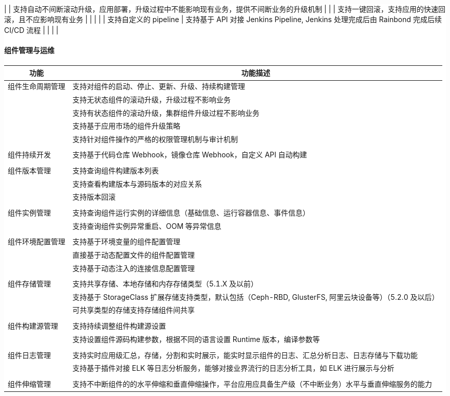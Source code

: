 |                        | 支持自动不间断滚动升级，应用部署，升级过程中不能影响现有业务，提供不间断业务的升级机制                                 |
|                        | 支持一键回滚，支持应用的快速回滚，且不应影响现有业务                                                                   |
|                        |                                                                                                                        |
| 支持自定义的 pipeline  | 支持基于 API 对接 Jenkins Pipeline, Jenkins 处理完成后由 Rainbond 完成后续 CI/CD 流程                                  |
|                        |                                                                                                                        |

#### 组件管理与运维

| 功能               | 功能描述                                                                                                                           |
| ------------------ | ---------------------------------------------------------------------------------------------------------------------------------- |
| 组件生命周期管理   | 支持对组件的启动、停止、更新、升级、持续构建管理                                                                                   |
|                    | 支持无状态组件的滚动升级，升级过程不影响业务                                                                                       |
|                    | 支持有状态组件的滚动升级，集群组件升级过程不影响业务                                                                               |
|                    | 支持基于应用市场的组件升级策略                                                                                                     |
|                    | 支持针对组件操作的严格的权限管理机制与审计机制                                                                                     |
|                    |                                                                                                                                    |
| 组件持续开发       | 支持基于代码仓库 Webhook，镜像仓库 Webhook，自定义 API 自动构建                                                                    |
|                    |                                                                                                                                    |
| 组件版本管理       | 支持查询组件构建版本列表                                                                                                           |
|                    | 支持查看构建版本与源码版本的对应关系                                                                                               |
|                    | 支持版本回滚                                                                                                                       |
|                    |                                                                                                                                    |
| 组件实例管理       | 支持查询组件运行实例的详细信息（基础信息、运行容器信息、事件信息）                                                                 |
|                    | 支持查询组件实例异常重启、OOM 等异常信息                                                                                           |
|                    |                                                                                                                                    |
| 组件环境配置管理   | 支持基于环境变量的组件配置管理                                                                                                     |
|                    | 直接基于动态配置文件的组件配置管理                                                                                                 |
|                    | 支持基于动态注入的连接信息配置管理                                                                                                 |
|                    |                                                                                                                                    |
| 组件存储管理       | 支持共享存储、本地存储和内存存储类型（5.1.X 及以前）                                                                               |
|                    | 支持基于 StorageClass 扩展存储支持类型，默认包括（Ceph-RBD, GlusterFS, 阿里云块设备等）（5.2.0 及以后）                            |
|                    | 可共享类型的存储支持存储组件间共享                                                                                                 |
|                    |                                                                                                                                    |
| 组件构建源管理     | 支持持续调整组件构建源设置                                                                                                         |
|                    | 支持设置组件源码构建参数，根据不同的语言设置 Runtime 版本，编译参数等                                                              |
|                    |                                                                                                                                    |
| 组件日志管理       | 支持实时应用级汇总，存储，分割和实时展示，能实时显示组件的日志、汇总分析日志、日志存储与下载功能                                   |
|                    | 支持基于插件对接 ELK 等日志分析服务，能够对接业界流行的日志分析工具，如 ELK 进行展示与分析                                         |
|                    |                                                                                                                                    |
| 组件伸缩管理       | 支持不中断组件的的水平伸缩和垂直伸缩操作，平台应用应具备生产级（不中断业务）水平与垂直伸缩服务的能力                               |